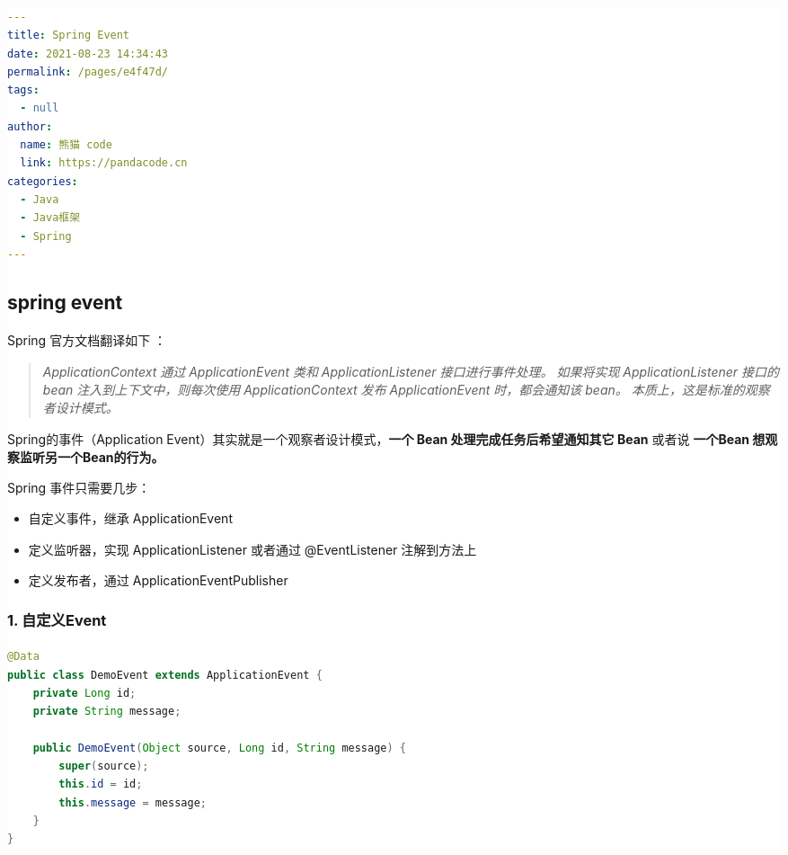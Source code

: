 ```yaml
---
title: Spring Event
date: 2021-08-23 14:34:43
permalink: /pages/e4f47d/
tags: 
  - null
author: 
  name: 熊猫 code
  link: https://pandacode.cn
categories: 
  - Java
  - Java框架
  - Spring
---
```


## spring event



Spring 官方文档翻译如下 ：

> *ApplicationContext 通过 ApplicationEvent 类和 ApplicationListener 接口进行事件处理。 如果将实现 ApplicationListener 接口的 bean 注入到上下文中，则每次使用 ApplicationContext 发布 ApplicationEvent 时，都会通知该 bean。 本质上，这是标准的观察者设计模式。*



Spring的事件（Application Event）其实就是一个观察者设计模式，**一个 Bean 处理完成任务后希望通知其它 Bean** 或者说 **一个Bean 想观察监听另一个Bean的行为。**



Spring 事件只需要几步：

- 自定义事件，继承 ApplicationEvent

- 定义监听器，实现 ApplicationListener 或者通过 @EventListener 注解到方法上

- 定义发布者，通过 ApplicationEventPublisher

  

### 1. 自定义Event

```java
@Data
public class DemoEvent extends ApplicationEvent {
    private Long id;
    private String message;

    public DemoEvent(Object source, Long id, String message) {
        super(source);
        this.id = id;
        this.message = message;
    }
}
```
